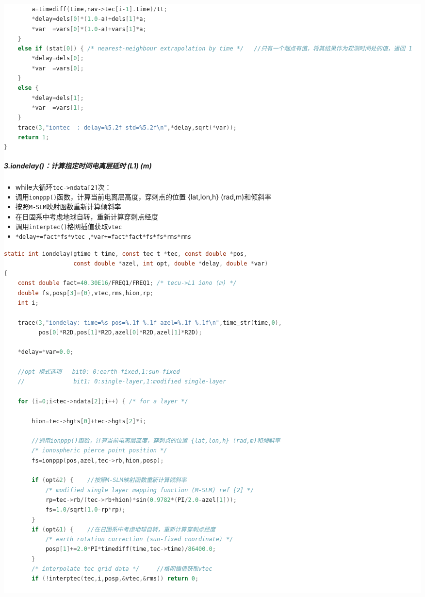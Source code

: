    ```c
           a=timediff(time,nav->tec[i-1].time)/tt;
           *delay=dels[0]*(1.0-a)+dels[1]*a;
           *var  =vars[0]*(1.0-a)+vars[1]*a;
       }
       else if (stat[0]) { /* nearest-neighbour extrapolation by time */   //只有一个端点有值，将其结果作为观测时间处的值，返回 1
           *delay=dels[0];
           *var  =vars[0];
       }
       else {
           *delay=dels[1];
           *var  =vars[1];
       }
       trace(3,"iontec  : delay=%5.2f std=%5.2f\n",*delay,sqrt(*var));
       return 1;
   }
   ```

   

##### 3.iondelay()：计算指定时间电离层延时 (L1) (m)

   * while大循环`tec->ndata[2]`次：
   * 调用`ionppp()`函数，计算当前电离层高度，穿刺点的位置 {lat,lon,h} (rad,m)和倾斜率
   * 按照`M-SLM`映射函数重新计算倾斜率 
   * 在日固系中考虑地球自转，重新计算穿刺点经度 
   * 调用`interptec()`格网插值获取`vtec `
   * `*delay+=fact*fs*vtec `,`*var+=fact*fact*fs*fs*rms*rms `

   ```c
   static int iondelay(gtime_t time, const tec_t *tec, const double *pos,
                       const double *azel, int opt, double *delay, double *var)
   {
       const double fact=40.30E16/FREQ1/FREQ1; /* tecu->L1 iono (m) */
       double fs,posp[3]={0},vtec,rms,hion,rp;
       int i;
       
       trace(3,"iondelay: time=%s pos=%.1f %.1f azel=%.1f %.1f\n",time_str(time,0),
             pos[0]*R2D,pos[1]*R2D,azel[0]*R2D,azel[1]*R2D);
       
       *delay=*var=0.0;
       
       //opt 模式选项   bit0: 0:earth-fixed,1:sun-fixed
       //              bit1: 0:single-layer,1:modified single-layer
       
       for (i=0;i<tec->ndata[2];i++) { /* for a layer */
           
           hion=tec->hgts[0]+tec->hgts[2]*i;
           
           //调用ionppp()函数，计算当前电离层高度，穿刺点的位置 {lat,lon,h} (rad,m)和倾斜率
           /* ionospheric pierce point position */
           fs=ionppp(pos,azel,tec->rb,hion,posp);  
           
           if (opt&2) {    //按照M-SLM映射函数重新计算倾斜率
               /* modified single layer mapping function (M-SLM) ref [2] */
               rp=tec->rb/(tec->rb+hion)*sin(0.9782*(PI/2.0-azel[1]));
               fs=1.0/sqrt(1.0-rp*rp);
           }
           if (opt&1) {    //在日固系中考虑地球自转，重新计算穿刺点经度
               /* earth rotation correction (sun-fixed coordinate) */
               posp[1]+=2.0*PI*timediff(time,tec->time)/86400.0;
           }
           /* interpolate tec grid data */     //格网插值获取vtec
           if (!interptec(tec,i,posp,&vtec,&rms)) return 0;
           
   ```